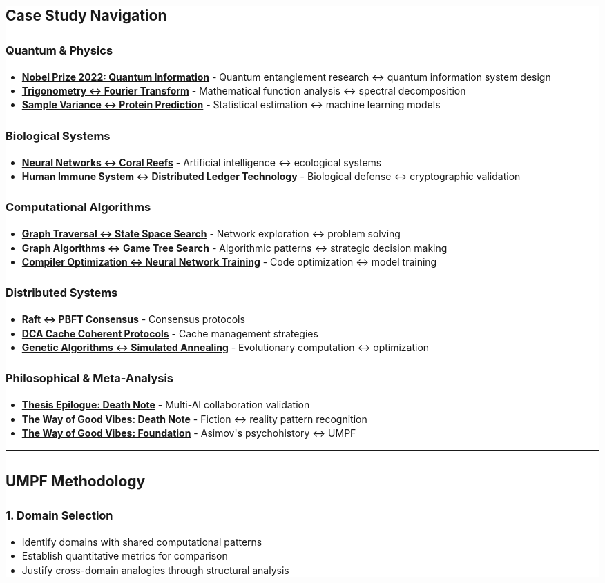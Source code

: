 
## Case Study Navigation

### **Quantum & Physics**
- **[Nobel Prize 2022: Quantum Information](the-rosetta-stone-case-study-nobelprize2022-quantuminformation.md)** - Quantum entanglement research ↔ quantum information system design
- **[Trigonometry ↔ Fourier Transform](the-rosetta-stone-case-study-trig-fourier.md)** - Mathematical function analysis ↔ spectral decomposition
- **[Sample Variance ↔ Protein Prediction](the-rosetta-stone-case-study-samplevariation-proteinprediction-eigenron.md)** - Statistical estimation ↔ machine learning models

### **Biological Systems**
- **[Neural Networks ↔ Coral Reefs](the-rosetta-stone-case-study-neuralnets-coralreef.md)** - Artificial intelligence ↔ ecological systems
- **[Human Immune System ↔ Distributed Ledger Technology](the-rosetta-stone-case-study-humanimmunesystem-distributedledgertechnology.md)** - Biological defense ↔ cryptographic validation

### **Computational Algorithms**
- **[Graph Traversal ↔ State Space Search](the-rosetta-stone-case-study-graphtraversal-statespacesearch.md)** - Network exploration ↔ problem solving
- **[Graph Algorithms ↔ Game Tree Search](the-rosetta-stone-case-study-graphalgorithms-gametreesearch.md)** - Algorithmic patterns ↔ strategic decision making
- **[Compiler Optimization ↔ Neural Network Training](the-rosetta-stone-case-study-compileroptimization-neuralnetworktraining.md)** - Code optimization ↔ model training

### **Distributed Systems**
- **[Raft ↔ PBFT Consensus](the-rosetta-stone-case-study-raft-PBFTconsensus.md)** - Consensus protocols
- **[DCA Cache Coherent Protocols](the-rosetta-stone-case-study-DCA-cachecoherentprotocols.md)** - Cache management strategies
- **[Genetic Algorithms ↔ Simulated Annealing](the-rosetta-stone-case-study-geneticalgorithms-simulatedannealing.md)** - Evolutionary computation ↔ optimization

### **Philosophical & Meta-Analysis**
- **[Thesis Epilogue: Death Note](the-rosetta-stone-case-study-thesis-epilogue-deathnote.md)** - Multi-AI collaboration validation
- **[The Way of Good Vibes: Death Note](the-rosetta-stone-case-study-thewayofgoodvibes-deathnote.md)** - Fiction ↔ reality pattern recognition
- **[The Way of Good Vibes: Foundation](the-rosetta-stone-case-study-thewayofgoodvibes-deathnote-foundation.md)** - Asimov's psychohistory ↔ UMPF

---

## UMPF Methodology

### **1. Domain Selection**
- Identify domains with shared computational patterns
- Establish quantitative metrics for comparison
- Justify cross-domain analogies through structural analysis
